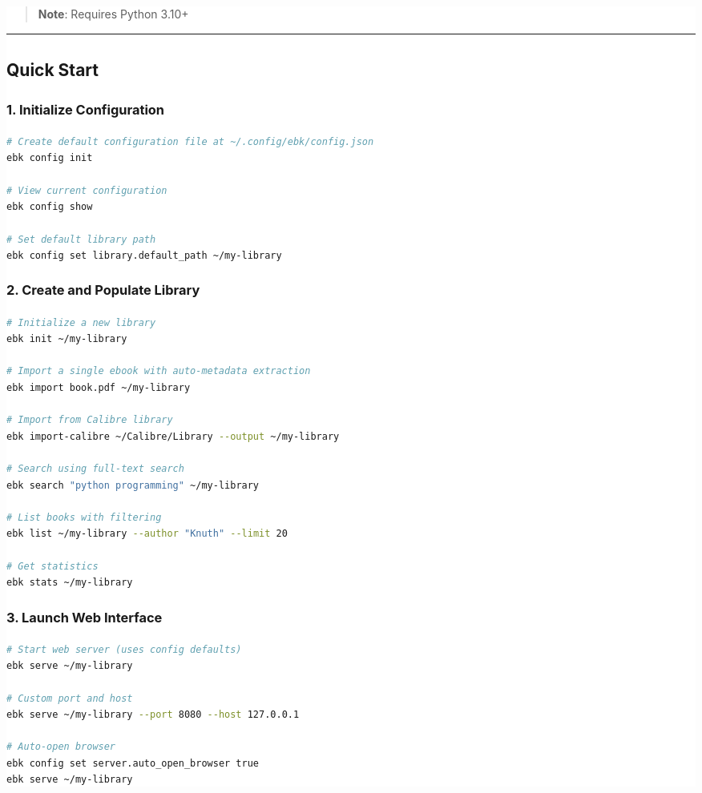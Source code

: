 > **Note**: Requires Python 3.10+

---

## Quick Start

### 1. Initialize Configuration

```bash
# Create default configuration file at ~/.config/ebk/config.json
ebk config init

# View current configuration
ebk config show

# Set default library path
ebk config set library.default_path ~/my-library
```

### 2. Create and Populate Library

```bash
# Initialize a new library
ebk init ~/my-library

# Import a single ebook with auto-metadata extraction
ebk import book.pdf ~/my-library

# Import from Calibre library
ebk import-calibre ~/Calibre/Library --output ~/my-library

# Search using full-text search
ebk search "python programming" ~/my-library

# List books with filtering
ebk list ~/my-library --author "Knuth" --limit 20

# Get statistics
ebk stats ~/my-library
```

### 3. Launch Web Interface

```bash
# Start web server (uses config defaults)
ebk serve ~/my-library

# Custom port and host
ebk serve ~/my-library --port 8080 --host 127.0.0.1

# Auto-open browser
ebk config set server.auto_open_browser true
ebk serve ~/my-library
```

